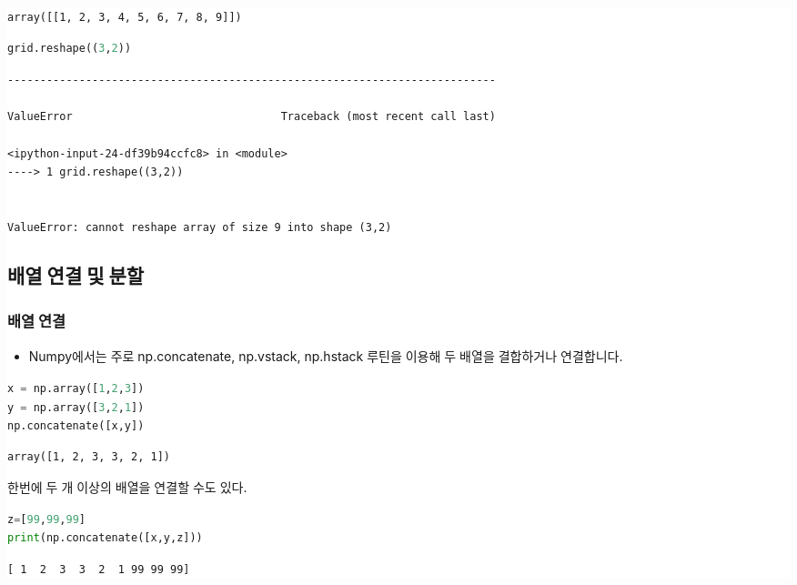 


    array([[1, 2, 3, 4, 5, 6, 7, 8, 9]])




```python
grid.reshape((3,2))
```


    ---------------------------------------------------------------------------

    ValueError                                Traceback (most recent call last)

    <ipython-input-24-df39b94ccfc8> in <module>
    ----> 1 grid.reshape((3,2))
    

    ValueError: cannot reshape array of size 9 into shape (3,2)


 

 

 

 

 ## 배열 연결 및 분할
 
 
 ### 배열 연결
 
 - Numpy에서는 주로 np.concatenate, np.vstack, np.hstack 루틴을 이용해 두 배열을 결합하거나 연결합니다. 
 


```python
x = np.array([1,2,3])
y = np.array([3,2,1])
np.concatenate([x,y])
```




    array([1, 2, 3, 3, 2, 1])



  

  

한번에 두 개 이상의 배열을 연결할 수도 있다.



```python
z=[99,99,99]
print(np.concatenate([x,y,z]))
```

    [ 1  2  3  3  2  1 99 99 99]


 